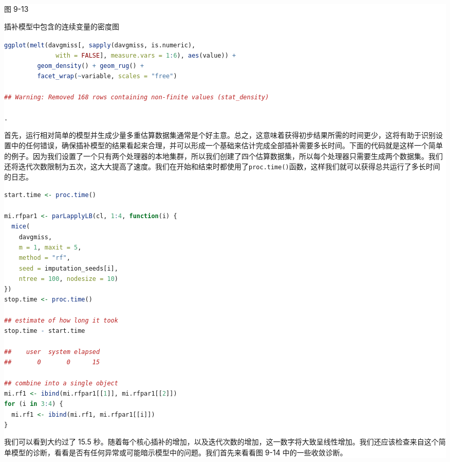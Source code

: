 图 9-13

插补模型中包含的连续变量的密度图

```r
ggplot(melt(davgmiss[, sapply(davgmiss, is.numeric),
              with = FALSE], measure.vars = 1:6), aes(value)) +
         geom_density() + geom_rug() +
         facet_wrap(~variable, scales = "free")

## Warning: Removed 168 rows containing non-finite values (stat_density) 

.

```

首先，运行相对简单的模型并生成少量多重估算数据集通常是个好主意。总之，这意味着获得初步结果所需的时间更少，这将有助于识别设置中的任何错误，确保插补模型的结果看起来合理，并可以形成一个基础来估计完成全部插补需要多长时间。下面的代码就是这样一个简单的例子。因为我们设置了一个只有两个处理器的本地集群，所以我们创建了四个估算数据集，所以每个处理器只需要生成两个数据集。我们还将迭代次数限制为五次，这大大提高了速度。我们在开始和结束时都使用了`proc.time()`函数，这样我们就可以获得总共运行了多长时间的日志。

```r
start.time <- proc.time()

mi.rfpar1 <- parLapplyLB(cl, 1:4, function(i) {
  mice(
    davgmiss,
    m = 1, maxit = 5,
    method = "rf",
    seed = imputation_seeds[i],
    ntree = 100, nodesize = 10)
})
stop.time <- proc.time()

## estimate of how long it took
stop.time - start.time

##    user  system elapsed
##       0       0      15

## combine into a single object
mi.rf1 <- ibind(mi.rfpar1[[1]], mi.rfpar1[[2]])
for (i in 3:4) {
  mi.rf1 <- ibind(mi.rf1, mi.rfpar1[[i]])
}

```

我们可以看到大约过了 15.5 秒。随着每个核心插补的增加，以及迭代次数的增加，这一数字将大致呈线性增加。我们还应该检查来自这个简单模型的诊断，看看是否有任何异常或可能暗示模型中的问题。我们首先来看看图 9-14 中的一些收敛诊断。
